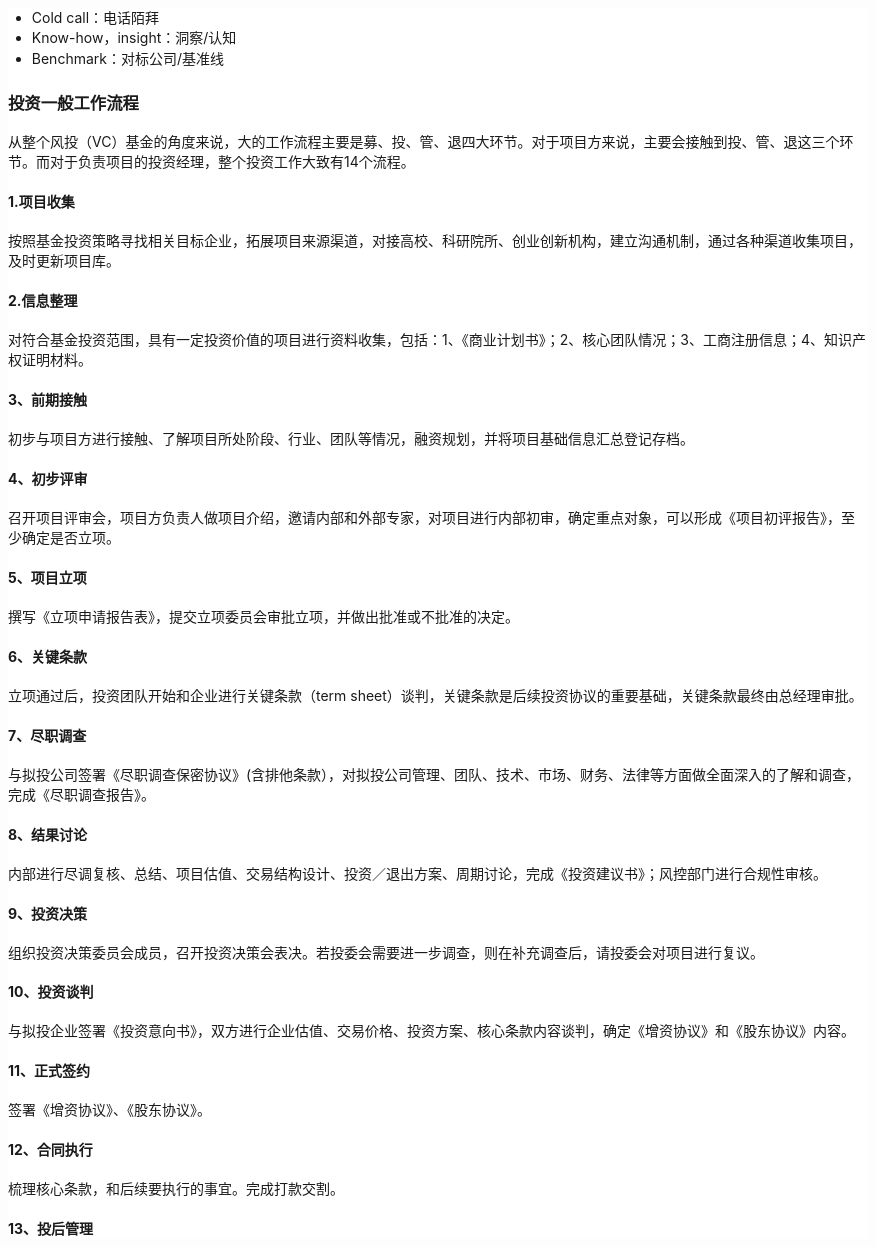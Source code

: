 - Cold call：电话陌拜
- Know-how，insight：洞察/认知
- Benchmark：对标公司/基准线

### 投资一般工作流程

从整个风投（VC）基金的角度来说，大的工作流程主要是募、投、管、退四大环节。对于项目方来说，主要会接触到投、管、退这三个环节。而对于负责项目的投资经理，整个投资工作大致有14个流程。

#### 1.项目收集

按照基金投资策略寻找相关目标企业，拓展项目来源渠道，对接高校、科研院所、创业创新机构，建立沟通机制，通过各种渠道收集项目，及时更新项目库。

#### 2.信息整理

对符合基金投资范围，具有一定投资价值的项目进行资料收集，包括：1、《商业计划书》；2、核心团队情况；3、工商注册信息；4、知识产权证明材料。

#### 3、前期接触

初步与项目方进行接触、了解项目所处阶段、行业、团队等情况，融资规划，并将项目基础信息汇总登记存档。

#### 4、初步评审

召开项目评审会，项目方负责人做项目介绍，邀请内部和外部专家，对项目进行内部初审，确定重点对象，可以形成《项目初评报告》，至少确定是否立项。

#### 5、项目立项

撰写《立项申请报告表》，提交立项委员会审批立项，并做出批准或不批准的决定。

#### 6、关键条款

立项通过后，投资团队开始和企业进行关键条款（term sheet）谈判，关键条款是后续投资协议的重要基础，关键条款最终由总经理审批。

#### 7、尽职调查

与拟投公司签署《尽职调查保密协议》(含排他条款），对拟投公司管理、团队、技术、市场、财务、法律等方面做全面深入的了解和调查，完成《尽职调查报告》。

#### 8、结果讨论

内部进行尽调复核、总结、项目估值、交易结构设计、投资／退出方案、周期讨论，完成《投资建议书》；风控部门进行合规性审核。

#### 9、投资决策

组织投资决策委员会成员，召开投资决策会表决。若投委会需要进一步调查，则在补充调查后，请投委会对项目进行复议。

#### 10、投资谈判

与拟投企业签署《投资意向书》，双方进行企业估值、交易价格、投资方案、核心条款内容谈判，确定《增资协议》和《股东协议》内容。

#### 11、正式签约

签署《增资协议》、《股东协议》。

#### 12、合同执行

梳理核心条款，和后续要执行的事宜。完成打款交割。

#### 13、投后管理
